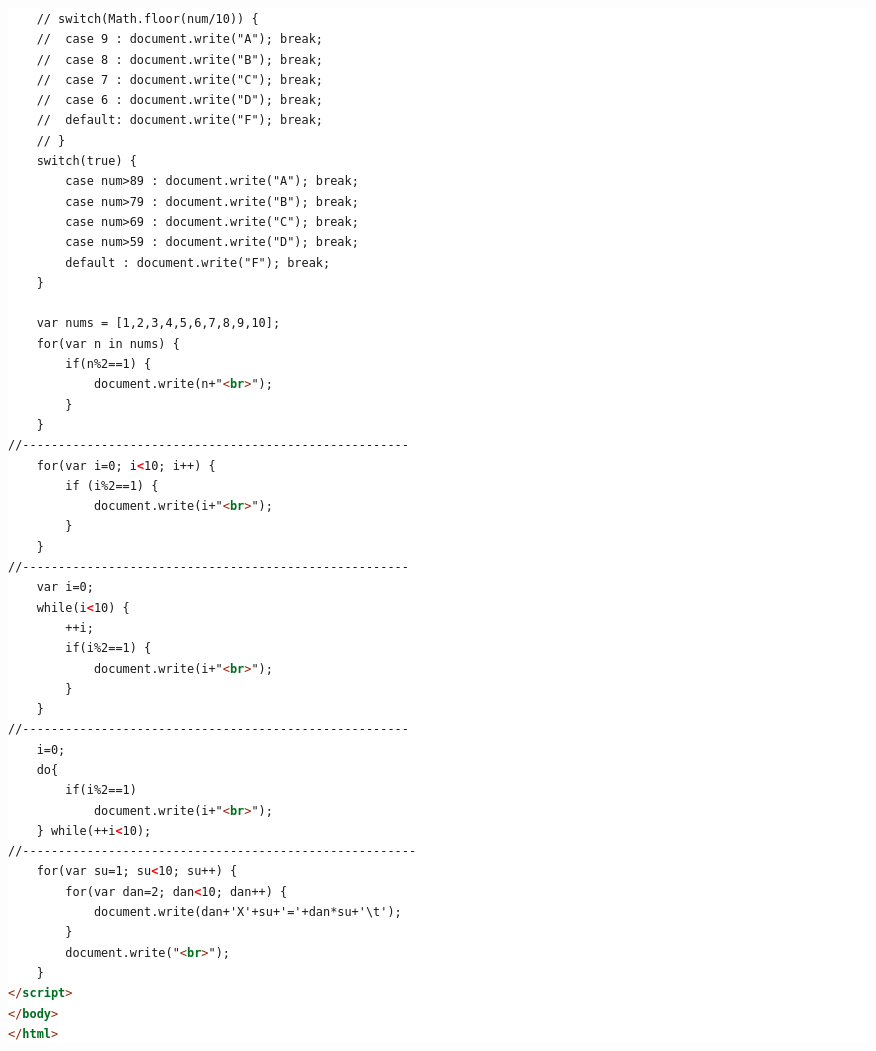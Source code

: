 ```html
	// switch(Math.floor(num/10)) {
	// 	case 9 : document.write("A"); break;
	// 	case 8 : document.write("B"); break;
	// 	case 7 : document.write("C"); break;
	// 	case 6 : document.write("D"); break;
	// 	default: document.write("F"); break;
	// } 
	switch(true) {
		case num>89 : document.write("A"); break;
		case num>79 : document.write("B"); break;
		case num>69 : document.write("C"); break;
		case num>59 : document.write("D"); break;
		default : document.write("F"); break;
	}
    
    var nums = [1,2,3,4,5,6,7,8,9,10];
	for(var n in nums) {
		if(n%2==1) {
			document.write(n+"<br>");
		}
	}
//------------------------------------------------------	
	for(var i=0; i<10; i++) {
		if (i%2==1) {
			document.write(i+"<br>");
		}
	}
//------------------------------------------------------
	var i=0;
	while(i<10) {
		++i;
		if(i%2==1) {
			document.write(i+"<br>");
		}
	}
//------------------------------------------------------
	i=0;
	do{
		if(i%2==1)
			document.write(i+"<br>");
	} while(++i<10);
//-------------------------------------------------------
	for(var su=1; su<10; su++) {
		for(var dan=2; dan<10; dan++) {
			document.write(dan+'X'+su+'='+dan*su+'\t');
		}
		document.write("<br>");
	}
</script>
</body>
</html>
```













